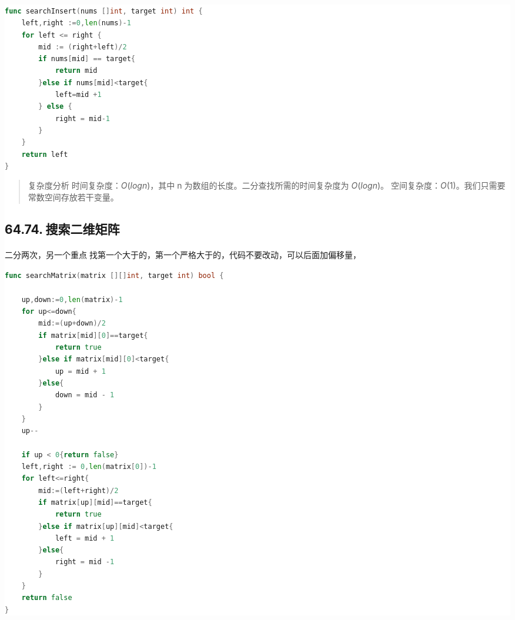 ```go
func searchInsert(nums []int, target int) int {
    left,right :=0,len(nums)-1
    for left <= right {
        mid := (right+left)/2
        if nums[mid] == target{
            return mid
        }else if nums[mid]<target{
            left=mid +1
        } else {
            right = mid-1
        }
    }
    return left
}
```

> 复杂度分析
时间复杂度：$O(logn)$，其中 n 为数组的长度。二分查找所需的时间复杂度为 $O(logn)$。
空间复杂度：$O(1)$。我们只需要常数空间存放若干变量。
> 

## **64.74. 搜索二维矩阵**

二分两次，另一个重点 找第一个大于的，第一个严格大于的，代码不要改动，可以后面加偏移量，

```go
func searchMatrix(matrix [][]int, target int) bool {

    up,down:=0,len(matrix)-1
    for up<=down{
        mid:=(up+down)/2
        if matrix[mid][0]==target{
            return true
        }else if matrix[mid][0]<target{
            up = mid + 1
        }else{
            down = mid - 1
        }
    }
    up--
    
    if up < 0{return false}
    left,right := 0,len(matrix[0])-1
    for left<=right{
        mid:=(left+right)/2
        if matrix[up][mid]==target{
            return true
        }else if matrix[up][mid]<target{
            left = mid + 1
        }else{
            right = mid -1
        }
    }
    return false
}

```
